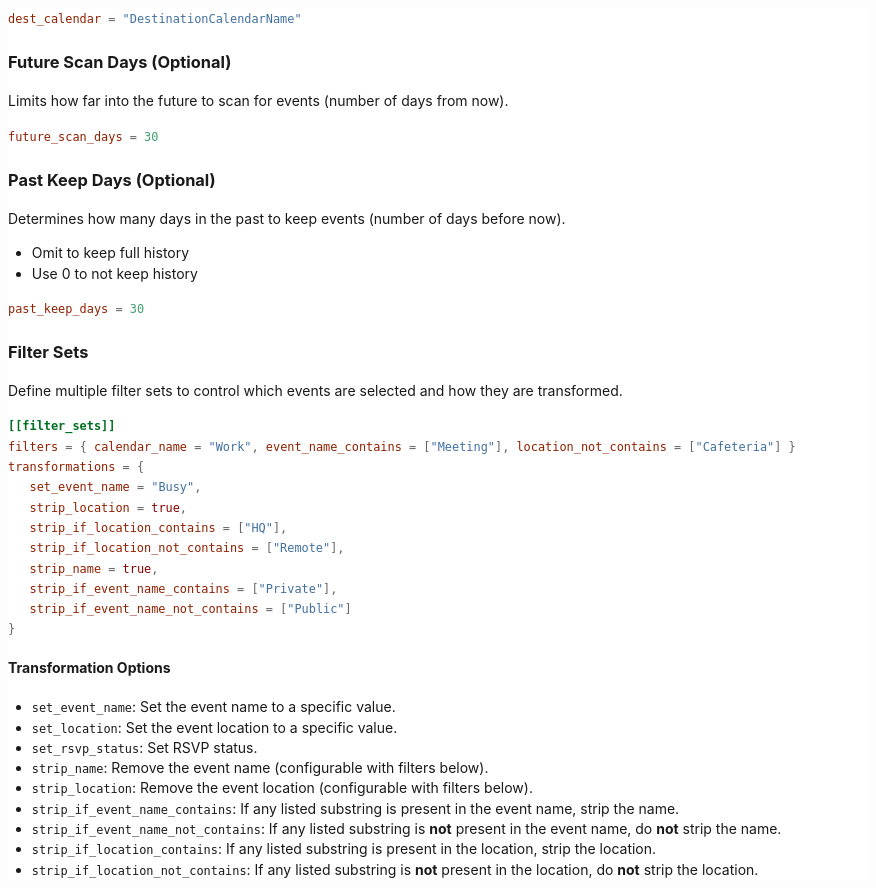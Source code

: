 ```toml
dest_calendar = "DestinationCalendarName"
```

### Future Scan Days (Optional)

Limits how far into the future to scan for events (number of days from now).
```toml
future_scan_days = 30
```

### Past Keep Days (Optional)

Determines how many days in the past to keep events (number of days before now).
- Omit to keep full history
- Use 0 to not keep history

```toml
past_keep_days = 30
```

### Filter Sets

Define multiple filter sets to control which events are selected and how they are transformed.
```toml
[[filter_sets]]
filters = { calendar_name = "Work", event_name_contains = ["Meeting"], location_not_contains = ["Cafeteria"] }
transformations = {
   set_event_name = "Busy",
   strip_location = true,
   strip_if_location_contains = ["HQ"],
   strip_if_location_not_contains = ["Remote"],
   strip_name = true,
   strip_if_event_name_contains = ["Private"],
   strip_if_event_name_not_contains = ["Public"]
}
```

#### Transformation Options

- `set_event_name`: Set the event name to a specific value.
- `set_location`: Set the event location to a specific value.
- `set_rsvp_status`: Set RSVP status.
- `strip_name`: Remove the event name (configurable with filters below).
- `strip_location`: Remove the event location (configurable with filters below).
- `strip_if_event_name_contains`: If any listed substring is present in the event name, strip the name.
- `strip_if_event_name_not_contains`: If any listed substring is **not** present in the event name, do **not** strip the name.
- `strip_if_location_contains`: If any listed substring is present in the location, strip the location.
- `strip_if_location_not_contains`: If any listed substring is **not** present in the location, do **not** strip the location.
